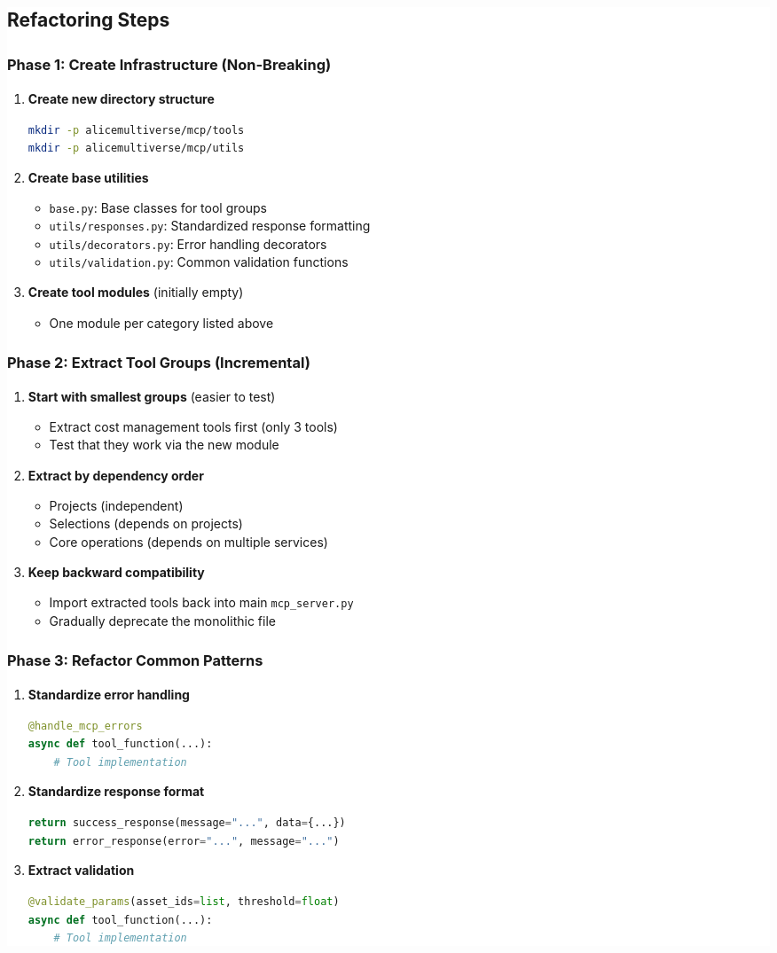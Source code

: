 ## Refactoring Steps

### Phase 1: Create Infrastructure (Non-Breaking)

1. **Create new directory structure**
   ```bash
   mkdir -p alicemultiverse/mcp/tools
   mkdir -p alicemultiverse/mcp/utils
   ```

2. **Create base utilities**
   - `base.py`: Base classes for tool groups
   - `utils/responses.py`: Standardized response formatting
   - `utils/decorators.py`: Error handling decorators
   - `utils/validation.py`: Common validation functions

3. **Create tool modules** (initially empty)
   - One module per category listed above

### Phase 2: Extract Tool Groups (Incremental)

1. **Start with smallest groups** (easier to test)
   - Extract cost management tools first (only 3 tools)
   - Test that they work via the new module

2. **Extract by dependency order**
   - Projects (independent)
   - Selections (depends on projects)
   - Core operations (depends on multiple services)

3. **Keep backward compatibility**
   - Import extracted tools back into main `mcp_server.py`
   - Gradually deprecate the monolithic file

### Phase 3: Refactor Common Patterns

1. **Standardize error handling**
   ```python
   @handle_mcp_errors
   async def tool_function(...):
       # Tool implementation
   ```

2. **Standardize response format**
   ```python
   return success_response(message="...", data={...})
   return error_response(error="...", message="...")
   ```

3. **Extract validation**
   ```python
   @validate_params(asset_ids=list, threshold=float)
   async def tool_function(...):
       # Tool implementation
   ```
